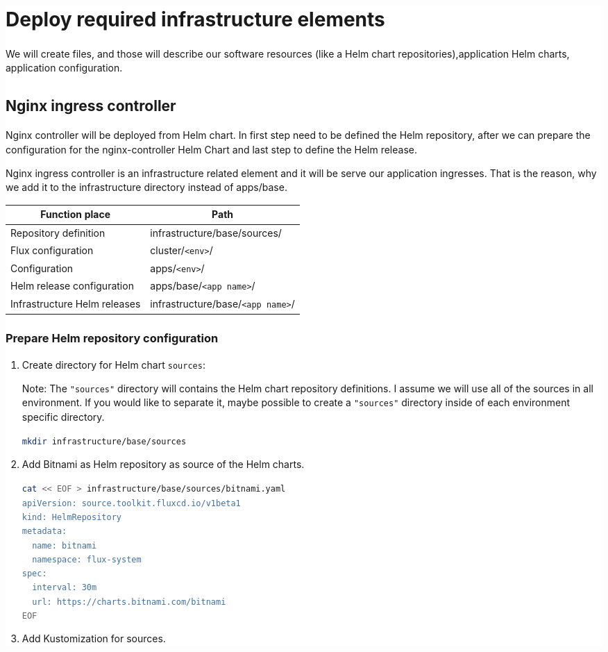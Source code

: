# Deploy required infrastructure elements

We will create files, and those will describe our software resources (like a Helm chart repositories),application Helm charts, application configuration.

## Nginx ingress controller

Nginx controller will be deployed from Helm chart. In first step need to be defined the Helm repository, after we can prepare the configuration for the nginx-controller Helm Chart and last step to define the Helm release.

Nginx ingress controller is an infrastructure related element and it will be serve our application ingresses. That is the reason, why we add it to the infrastructure directory instead of apps/base.

| Function place               | Path                              |
| ---------------------------- | --------------------------------- |
| Repository definition        | infrastructure/base/sources/      |
| Flux configuration           | cluster/`<env>`/                  |
| Configuration                | apps/`<env>`/                     |
| Helm release configuration   | apps/base/`<app name>`/           |
| Infrastructure Helm releases | infrastructure/base/`<app name>`/ |

### Prepare Helm repository configuration

1. Create directory for Helm chart `sources`:

    Note: The `"sources"` directory will contains the Helm chart repository definitions. I assume we will use all of the sources in all environment. If you would like to separate it, maybe possible to create a `"sources"` directory inside of each environment specific directory.

    ```bash
    mkdir infrastructure/base/sources
    ```

2. Add Bitnami as Helm repository as source of the Helm charts.

    ```bash
    cat << EOF > infrastructure/base/sources/bitnami.yaml
    apiVersion: source.toolkit.fluxcd.io/v1beta1
    kind: HelmRepository
    metadata:
      name: bitnami
      namespace: flux-system
    spec:
      interval: 30m
      url: https://charts.bitnami.com/bitnami
    EOF
    ```

3. Add Kustomization for sources.
